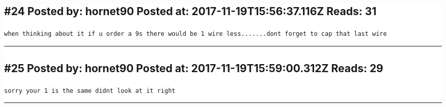## \#24 Posted by: hornet90 Posted at: 2017-11-19T15:56:37.116Z Reads: 31

```
when thinking about it if u order a 9s there would be 1 wire less.......dont forget to cap that last wire
```

---
## \#25 Posted by: hornet90 Posted at: 2017-11-19T15:59:00.312Z Reads: 29

```
sorry your 1 is the same didnt look at it right
```

---
